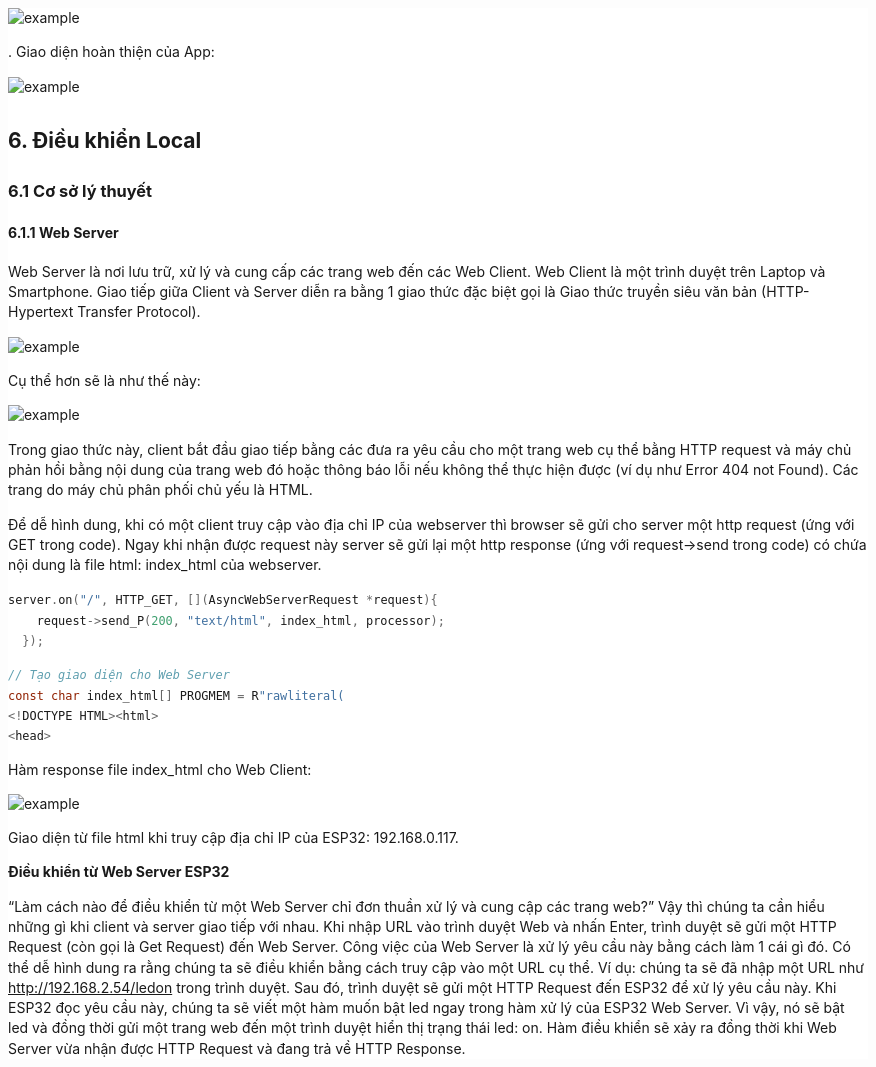 ![example](Ảnh5.png)

. Giao diện hoàn thiện của App:

![example](Ảnh6.png)

## 6. Điều khiển Local
### 6.1 Cơ sở lý thuyết
#### 6.1.1 Web Server
Web Server là nơi lưu trữ, xử lý và cung cấp các trang web đến các Web Client. Web Client là một trình duyệt trên Laptop và Smartphone. Giao tiếp giữa Client và Server diễn ra bằng 1 giao thức đặc biệt gọi là Giao thức truyền siêu văn bản (HTTP- Hypertext Transfer Protocol).  

![example](Ảnh9.png)

Cụ thể hơn sẽ là như thế này:

![example](Ảnh10.png)

Trong giao thức này, client bắt đầu giao tiếp bằng các đưa ra yêu cầu cho một trang web cụ thể bằng HTTP request và máy chủ phản hồi bằng nội dung của trang web đó hoặc thông báo lỗi nếu không thể thực hiện được (ví dụ như Error 404 not Found). Các trang do máy chủ phân phối chủ yếu là HTML.

Để dễ hình dung, khi có một client truy cập vào địa chỉ IP của webserver thì browser sẽ gửi cho server một http request (ứng với GET trong code). Ngay khi nhận được request này server sẽ gửi lại một http response (ứng với request->send trong code) có chứa nội dung là file html: index_html của webserver. 
```c
server.on("/", HTTP_GET, [](AsyncWebServerRequest *request){
    request->send_P(200, "text/html", index_html, processor);
  });
```

```c
// Tạo giao diện cho Web Server
const char index_html[] PROGMEM = R"rawliteral(
<!DOCTYPE HTML><html>
<head>
```
Hàm response file index_html cho Web Client:

![example](Ảnh11.png)

Giao diện từ file html khi truy cập địa chỉ IP của ESP32: 192.168.0.117.

**Điều khiển từ Web Server ESP32**

“Làm cách nào để điều khiển từ một Web Server chỉ đơn thuần xử lý và cung cập các trang web?” Vậy thì chúng ta cần hiểu những gì khi client và server giao tiếp với nhau.
Khi nhập URL vào trình duyệt Web và nhấn Enter, trình duyệt sẽ gửi một HTTP Request (còn gọi là Get Request) đến Web Server. Công việc của Web Server là xử lý yêu cầu này bằng cách làm 1 cái gì đó. Có thể dễ hình dung ra rằng chúng ta sẽ điều khiển bằng cách truy cập vào một URL cụ thể. Ví dụ: chúng ta sẽ đã nhập một URL như http://192.168.2.54/ledon trong trình duyệt. Sau đó, trình duyệt sẽ gửi một HTTP Request đến ESP32 để xử lý yêu cầu này. Khi ESP32 đọc yêu cầu này, chúng ta sẽ viết một hàm muốn bật led ngay trong hàm xử lý của ESP32 Web Server. Vì vậy, nó sẽ bật led và đồng thời gửi một trang web đến một trình duyệt hiển thị trạng thái led: on.
Hàm điều khiển sẽ xảy ra đồng thời khi Web Server vừa nhận được HTTP Request và đang trả về HTTP Response.

